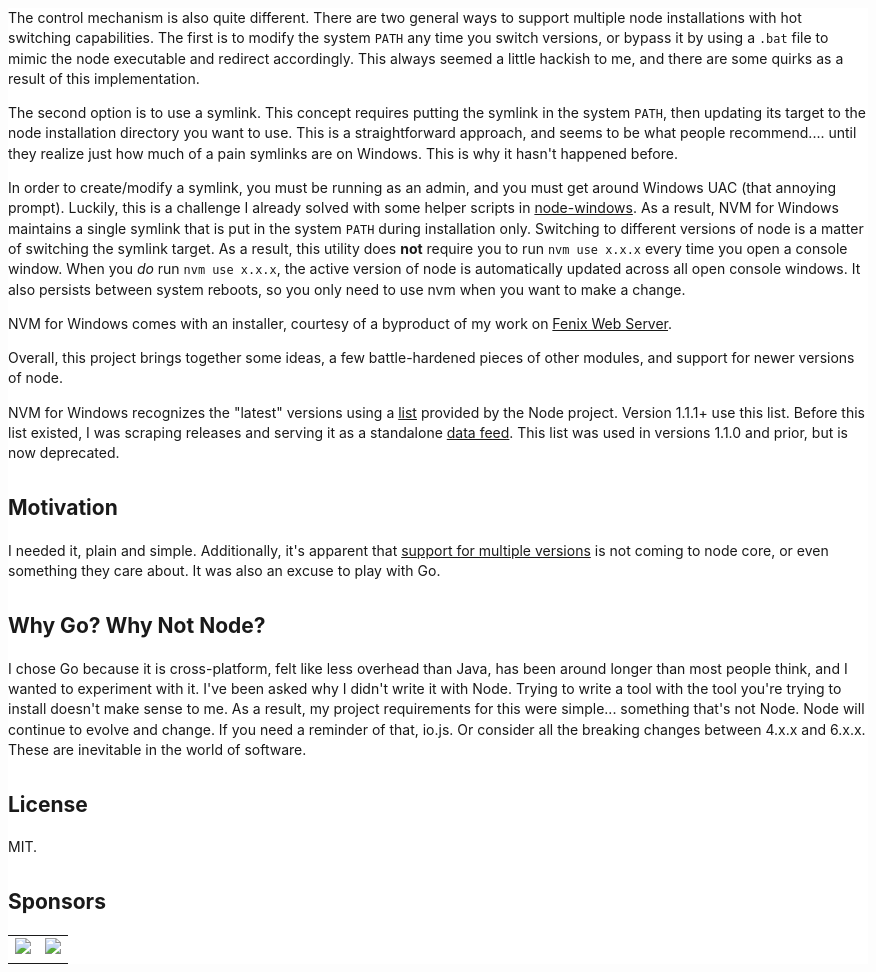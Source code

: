 The control mechanism is also quite different. There are two general ways to support multiple node installations with hot switching capabilities. The first is to modify the system `PATH` any time you switch versions, or bypass it by using a `.bat` file to mimic the node executable and redirect accordingly. This always seemed a little hackish to me, and there are some quirks as a result of this implementation.

The second option is to use a symlink. This concept requires putting the symlink in the system `PATH`, then updating its target to the node installation directory you want to use. This is a straightforward approach, and seems to be what people recommend.... until they realize just how much of a pain symlinks are on Windows. This is why it hasn't happened before.

In order to create/modify a symlink, you must be running as an admin, and you must get around Windows UAC (that annoying prompt). Luckily, this is a challenge I already solved with some helper scripts in [node-windows](https://github.com/coreybutler/node-windows). As a result, NVM for Windows maintains a single symlink that is put in the system `PATH` during installation only. Switching to different versions of node is a matter of switching the symlink target. As a result, this utility does **not** require you to run `nvm use x.x.x` every time you open a console window. When you _do_ run `nvm use x.x.x`, the active version of node is automatically updated across all open console windows. It also persists between system reboots, so you only need to use nvm when you want to make a change.

NVM for Windows comes with an installer, courtesy of a byproduct of my work on [Fenix Web Server](http://fenixwebserver.com).

Overall, this project brings together some ideas, a few battle-hardened pieces of other modules, and support for newer versions of node.

NVM for Windows recognizes the "latest" versions using a [list](https://nodejs.org/download/release/index.json) provided by the Node project. Version 1.1.1+ use this list. Before this list existed, I was scraping releases and serving it as a standalone [data feed](https://github.com/coreybutler/nodedistro). This list was used in versions 1.1.0 and prior, but is now deprecated.

## Motivation

I needed it, plain and simple. Additionally, it's apparent that [support for multiple versions](https://github.com/nodejs/node-v0.x-archive/issues/8075) is not
coming to node core, or even something they care about. It was also an excuse to play with Go.

## Why Go? Why Not Node?

I chose Go because it is cross-platform, felt like less overhead than Java, has been around longer than most people think, and I wanted to experiment with it. I've been asked why I didn't write it with Node. Trying to write a tool with the tool you're trying to install doesn't make sense to me. As a result, my project requirements for this were simple... something that's not Node. Node will continue to evolve and change. If you need a reminder of that, io.js. Or consider all the breaking changes between 4.x.x and 6.x.x. These are inevitable in the world of software.

## License

MIT.

## Sponsors

<table cellpadding="10" cellspacing="0" border="0">
  <tr>
    <td><a href="https://metadoc.io"><img src="https://github.com/coreybutler/staticassets/raw/master/sponsors/metadoclogobig.png" width="200px"/></a></td>
    <td><a href="https://butlerlogic.com"><img src="https://github.com/coreybutler/staticassets/raw/master/sponsors/butlerlogic_logo.png" width="200px"/></a></td>
  </tr>
</table>
